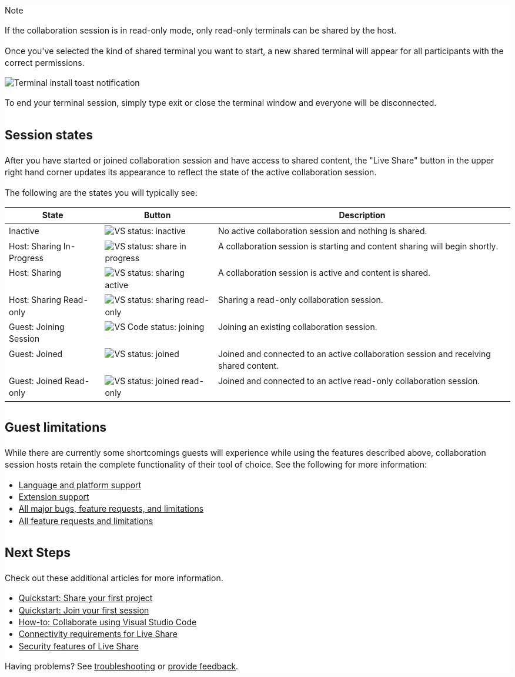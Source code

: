 > [!NOTE]
> If the collaboration session is in read-only mode, only read-only terminals can be shared by the host.

Once you've selected the kind of shared terminal you want to start, a new shared terminal will appear for all participants with the correct permissions.

![Terminal install toast notification](../media/vs-terminal-install.png)

To end your terminal session, simply type exit or close the terminal window and everyone will be disconnected.

## Session states

After you have started or joined collaboration session and have access to shared content, the "Live Share" button in the upper right hand corner updates its appearance to reflect the state of the active collaboration session.

The following are the states you will typically see:

| State | Button | Description |
|-------|--------|-------------|
| Inactive | ![VS status: inactive](../media/vs-status-share.png) | No active collaboration session and nothing is shared. |
| Host: Sharing In-Progress | ![VS status: share in progress](../media/vs-status-sharing.png) | A collaboration session is starting and content sharing will begin shortly. |
| Host: Sharing | ![VS status: sharing active ](../media/vs-status-active.png) | A collaboration session is active and content is shared. |
| Host: Sharing Read-only | ![VS status: sharing read-only](../media/vs-status-sharing-read-only.png)| Sharing a read-only collaboration session. |
| Guest: Joining Session | ![VS Code status: joining](../media/vs-status-joining.png) | Joining an existing collaboration session. |
| Guest: Joined | ![VS status: joined](../media/vs-status-joined.png) | Joined and connected to an active collaboration session and receiving shared content. |
| Guest: Joined Read-only | ![VS status: joined read-only](../media/vs-status-joined-read-only.png) | Joined and connected to an active read-only collaboration session. |

## Guest limitations

While there are currently some shortcomings guests will experience while using the features described above, collaboration session hosts retain the complete functionality of their tool of choice. See the following for more information:

- [Language and platform support](../reference/platform-support.md)
- [Extension support](../reference/extensions.md)
- [All major bugs, feature requests, and limitations](https://aka.ms/vsls-issues)
- [All feature requests and limitations](https://aka.ms/vsls-feature-requests)

## Next Steps

Check out these additional articles for more information.

- [Quickstart: Share your first project](../quickstart/share.md)
- [Quickstart: Join your first session](../quickstart/join.md)
- [How-to: Collaborate using Visual Studio Code](vscode.md)
- [Connectivity requirements for Live Share](../reference/connectivity.md)
- [Security features of Live Share](../reference/security.md)

Having problems? See [troubleshooting](../troubleshooting.md) or [provide feedback](../support.md).
